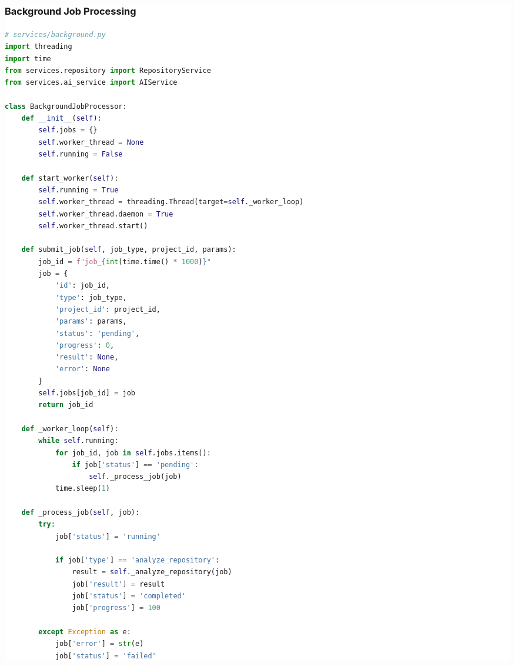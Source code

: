 ### **Background Job Processing**

```python
# services/background.py
import threading
import time
from services.repository import RepositoryService
from services.ai_service import AIService

class BackgroundJobProcessor:
    def __init__(self):
        self.jobs = {}
        self.worker_thread = None
        self.running = False
    
    def start_worker(self):
        self.running = True
        self.worker_thread = threading.Thread(target=self._worker_loop)
        self.worker_thread.daemon = True
        self.worker_thread.start()
    
    def submit_job(self, job_type, project_id, params):
        job_id = f"job_{int(time.time() * 1000)}"
        job = {
            'id': job_id,
            'type': job_type,
            'project_id': project_id,
            'params': params,
            'status': 'pending',
            'progress': 0,
            'result': None,
            'error': None
        }
        self.jobs[job_id] = job
        return job_id
    
    def _worker_loop(self):
        while self.running:
            for job_id, job in self.jobs.items():
                if job['status'] == 'pending':
                    self._process_job(job)
            time.sleep(1)
    
    def _process_job(self, job):
        try:
            job['status'] = 'running'
            
            if job['type'] == 'analyze_repository':
                result = self._analyze_repository(job)
                job['result'] = result
                job['status'] = 'completed'
                job['progress'] = 100
                
        except Exception as e:
            job['error'] = str(e)
            job['status'] = 'failed'
```
